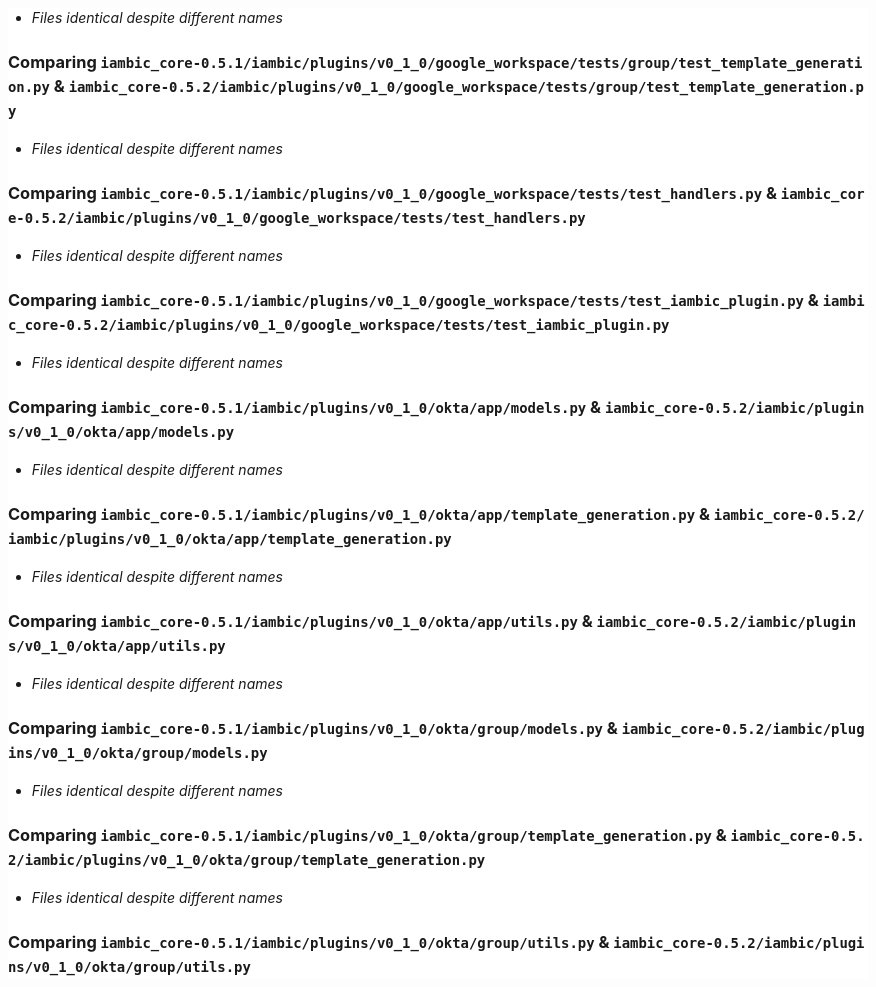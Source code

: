  * *Files identical despite different names*

### Comparing `iambic_core-0.5.1/iambic/plugins/v0_1_0/google_workspace/tests/group/test_template_generation.py` & `iambic_core-0.5.2/iambic/plugins/v0_1_0/google_workspace/tests/group/test_template_generation.py`

 * *Files identical despite different names*

### Comparing `iambic_core-0.5.1/iambic/plugins/v0_1_0/google_workspace/tests/test_handlers.py` & `iambic_core-0.5.2/iambic/plugins/v0_1_0/google_workspace/tests/test_handlers.py`

 * *Files identical despite different names*

### Comparing `iambic_core-0.5.1/iambic/plugins/v0_1_0/google_workspace/tests/test_iambic_plugin.py` & `iambic_core-0.5.2/iambic/plugins/v0_1_0/google_workspace/tests/test_iambic_plugin.py`

 * *Files identical despite different names*

### Comparing `iambic_core-0.5.1/iambic/plugins/v0_1_0/okta/app/models.py` & `iambic_core-0.5.2/iambic/plugins/v0_1_0/okta/app/models.py`

 * *Files identical despite different names*

### Comparing `iambic_core-0.5.1/iambic/plugins/v0_1_0/okta/app/template_generation.py` & `iambic_core-0.5.2/iambic/plugins/v0_1_0/okta/app/template_generation.py`

 * *Files identical despite different names*

### Comparing `iambic_core-0.5.1/iambic/plugins/v0_1_0/okta/app/utils.py` & `iambic_core-0.5.2/iambic/plugins/v0_1_0/okta/app/utils.py`

 * *Files identical despite different names*

### Comparing `iambic_core-0.5.1/iambic/plugins/v0_1_0/okta/group/models.py` & `iambic_core-0.5.2/iambic/plugins/v0_1_0/okta/group/models.py`

 * *Files identical despite different names*

### Comparing `iambic_core-0.5.1/iambic/plugins/v0_1_0/okta/group/template_generation.py` & `iambic_core-0.5.2/iambic/plugins/v0_1_0/okta/group/template_generation.py`

 * *Files identical despite different names*

### Comparing `iambic_core-0.5.1/iambic/plugins/v0_1_0/okta/group/utils.py` & `iambic_core-0.5.2/iambic/plugins/v0_1_0/okta/group/utils.py`
